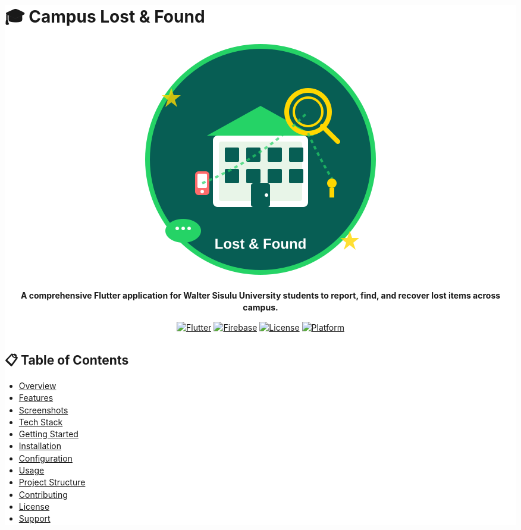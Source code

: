 # 🎓 Campus Lost & Found

<div align="center">

![Campus L&F Logo](web/logo.svg)

**A comprehensive Flutter application for Walter Sisulu University students to report, find, and recover lost items across campus.**

[![Flutter](https://img.shields.io/badge/Flutter-3.0+-blue.svg)](https://flutter.dev/)
[![Firebase](https://img.shields.io/badge/Firebase-Integrated-orange.svg)](https://firebase.google.com/)
[![License](https://img.shields.io/badge/License-MIT-green.svg)](LICENSE)
[![Platform](https://img.shields.io/badge/Platform-Web%20%7C%20Android%20%7C%20iOS-lightgrey.svg)](https://flutter.dev/)

</div>

## 📋 Table of Contents

- [Overview](#-overview)
- [Features](#-features)
- [Screenshots](#-screenshots)
- [Tech Stack](#-tech-stack)
- [Getting Started](#-getting-started)
- [Installation](#-installation)
- [Configuration](#-configuration)
- [Usage](#-usage)
- [Project Structure](#-project-structure)
- [Contributing](#-contributing)
- [License](#-license)
- [Support](#-support)
